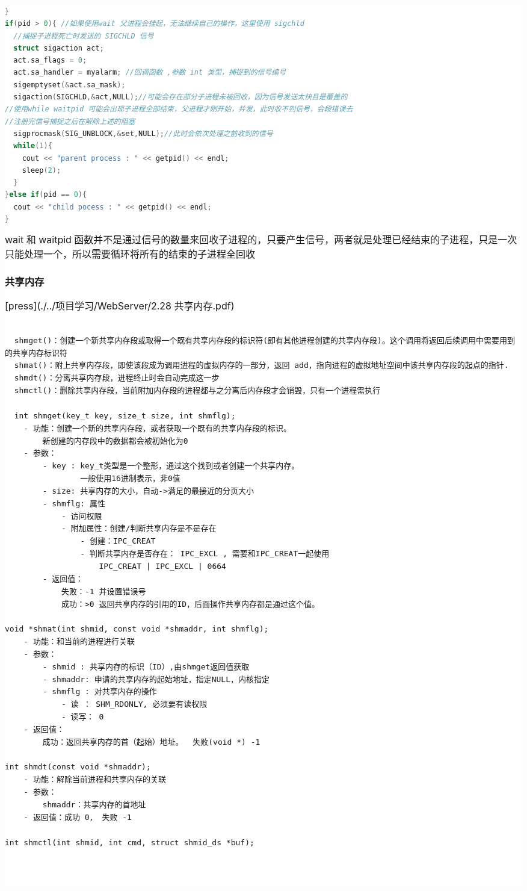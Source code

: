 ```cpp
}
if(pid > 0){ //如果使用wait 父进程会挂起，无法继续自己的操作，这里使用 sigchld
  //捕捉子进程死亡时发送的 SIGCHLD 信号
  struct sigaction act;
  act.sa_flags = 0;
  act.sa_handler = myalarm; //回调函数 ,参数 int 类型，捕捉到的信号编号
  sigemptyset(&act.sa_mask);
  sigaction(SIGCHLD,&act,NULL);//可能会存在部分子进程未被回收，因为信号发送太快且是覆盖的
//使用while waitpid 可能会出现子进程全部结束，父进程才刚开始，并发，此时收不到信号，会段错误去
//注册完信号捕捉之后在解除上述的阻塞
  sigprocmask(SIG_UNBLOCK,&set,NULL);//此时会依次处理之前收到的信号
  while(1){
    cout << "parent process : " << getpid() << endl;
    sleep(2);
  }
}else if(pid == 0){
  cout << "child pocess : " << getpid() << endl;
}
```

<font size=3>wait 和 waitpid 函数并不是通过信号的数量来回收子进程的，只要产生信号，两者就是处理已经结束的子进程，只是一次只能处理一个，所以需要循环将所有的结束的子进程全回收</font>

### 共享内存

<font size=3> [press](./../项目学习/WebServer/2.28 共享内存.pdf) </font>

<pre><font size=3>
  shmget()：创建一个新共享内存段或取得一个既有共享内存段的标识符(即有其他进程创建的共享内存段)。这个调用将返回后续调用中需要用到的共享内存标识符
  shmat()：附上共享内存段，即使该段成为调用进程的虚拟内存的一部分，返回 add，指向进程的虚拟地址空间中该共享内存段的起点的指针.
  shmdt()：分离共享内存段，进程终止时会自动完成这一步
  shmctl()：删除共享内存段，当前附加内存段的进程都与之分离后内存段才会销毁，只有一个进程需执行<br>
  int shmget(key_t key, size_t size, int shmflg);
    - 功能：创建一个新的共享内存段，或者获取一个既有的共享内存段的标识。
        新创建的内存段中的数据都会被初始化为0
    - 参数：
        - key : key_t类型是一个整形，通过这个找到或者创建一个共享内存。
                一般使用16进制表示，非0值
        - size: 共享内存的大小，自动->满足的最接近的分页大小
        - shmflg: 属性
            - 访问权限
            - 附加属性：创建/判断共享内存是不是存在
                - 创建：IPC_CREAT
                - 判断共享内存是否存在： IPC_EXCL , 需要和IPC_CREAT一起使用
                    IPC_CREAT | IPC_EXCL | 0664
        - 返回值：
            失败：-1 并设置错误号
            成功：>0 返回共享内存的引用的ID，后面操作共享内存都是通过这个值。<br>
void *shmat(int shmid, const void *shmaddr, int shmflg);
    - 功能：和当前的进程进行关联
    - 参数：
        - shmid : 共享内存的标识（ID）,由shmget返回值获取
        - shmaddr: 申请的共享内存的起始地址，指定NULL，内核指定
        - shmflg : 对共享内存的操作
            - 读 ： SHM_RDONLY, 必须要有读权限
            - 读写： 0
    - 返回值：
        成功：返回共享内存的首（起始）地址。  失败(void *) -1<br>
int shmdt(const void *shmaddr);
    - 功能：解除当前进程和共享内存的关联
    - 参数：
        shmaddr：共享内存的首地址
    - 返回值：成功 0， 失败 -1<br>
int shmctl(int shmid, int cmd, struct shmid_ds *buf);